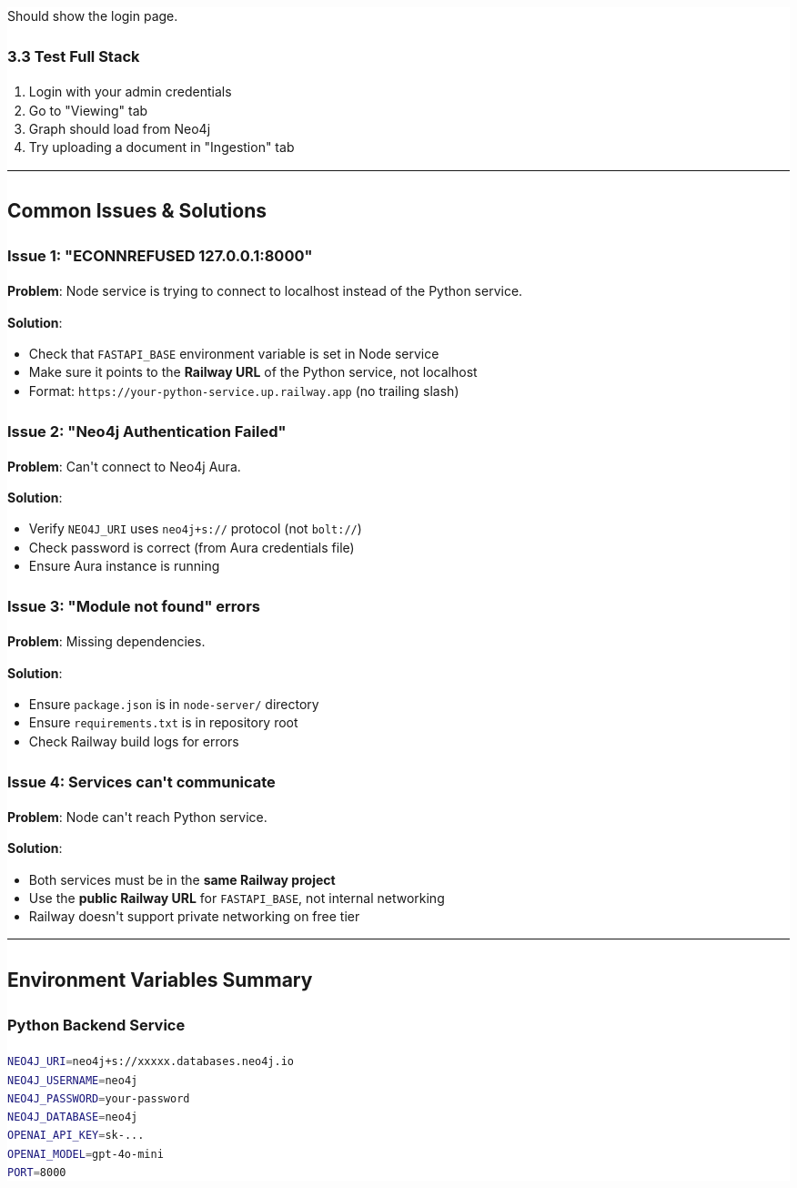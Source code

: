 Should show the login page.

### 3.3 Test Full Stack
1. Login with your admin credentials
2. Go to "Viewing" tab
3. Graph should load from Neo4j
4. Try uploading a document in "Ingestion" tab

---

## Common Issues & Solutions

### Issue 1: "ECONNREFUSED 127.0.0.1:8000"
**Problem**: Node service is trying to connect to localhost instead of the Python service.

**Solution**: 
- Check that `FASTAPI_BASE` environment variable is set in Node service
- Make sure it points to the **Railway URL** of the Python service, not localhost
- Format: `https://your-python-service.up.railway.app` (no trailing slash)

### Issue 2: "Neo4j Authentication Failed"
**Problem**: Can't connect to Neo4j Aura.

**Solution**:
- Verify `NEO4J_URI` uses `neo4j+s://` protocol (not `bolt://`)
- Check password is correct (from Aura credentials file)
- Ensure Aura instance is running

### Issue 3: "Module not found" errors
**Problem**: Missing dependencies.

**Solution**:
- Ensure `package.json` is in `node-server/` directory
- Ensure `requirements.txt` is in repository root
- Check Railway build logs for errors

### Issue 4: Services can't communicate
**Problem**: Node can't reach Python service.

**Solution**:
- Both services must be in the **same Railway project**
- Use the **public Railway URL** for `FASTAPI_BASE`, not internal networking
- Railway doesn't support private networking on free tier

---

## Environment Variables Summary

### Python Backend Service
```bash
NEO4J_URI=neo4j+s://xxxxx.databases.neo4j.io
NEO4J_USERNAME=neo4j
NEO4J_PASSWORD=your-password
NEO4J_DATABASE=neo4j
OPENAI_API_KEY=sk-...
OPENAI_MODEL=gpt-4o-mini
PORT=8000
```
